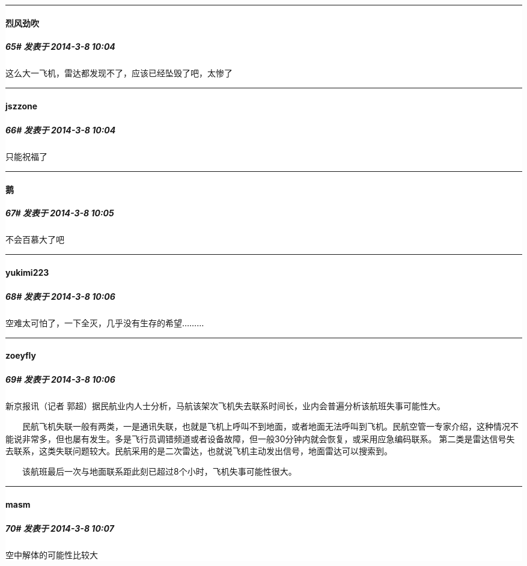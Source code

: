 
*****

####  烈风劲吹  
##### 65#       发表于 2014-3-8 10:04


这么大一飞机，雷达都发现不了，应该已经坠毁了吧，太惨了


*****

####  jszzone  
##### 66#       发表于 2014-3-8 10:04


只能祝福了


*****

####  鹅  
##### 67#       发表于 2014-3-8 10:05


不会百慕大了吧


*****

####  yukimi223  
##### 68#       发表于 2014-3-8 10:06


空难太可怕了，一下全灭，几乎没有生存的希望………


*****

####  zoeyfly  
##### 69#       发表于 2014-3-8 10:06


新京报讯（记者 郭超）据民航业内人士分析，马航该架次飞机失去联系时间长，业内会普遍分析该航班失事可能性大。


　　民航飞机失联一般有两类，一是通讯失联，也就是飞机上呼叫不到地面，或者地面无法呼叫到飞机。民航空管一专家介绍，这种情况不能说非常多，但也屡有发生。多是飞行员调错频道或者设备故障，但一般30分钟内就会恢复，或采用应急编码联系。 第二类是雷达信号失去联系，这类失联问题较大。民航采用的是二次雷达，也就说飞机主动发出信号，地面雷达可以搜索到。


　　该航班最后一次与地面联系距此刻已超过8个小时，飞机失事可能性很大。


*****

####  masm  
##### 70#       发表于 2014-3-8 10:07


空中解体的可能性比较大
